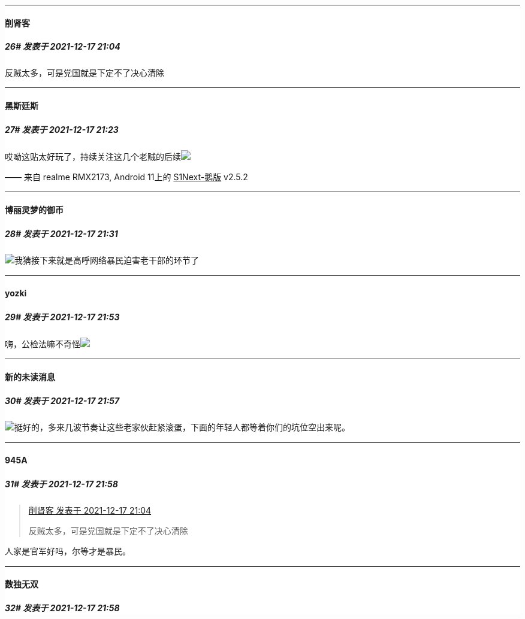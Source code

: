 *****

####  削肾客  
##### 26#       发表于 2021-12-17 21:04

反贼太多，可是党国就是下定不了决心清除

*****

####  黑斯廷斯  
##### 27#       发表于 2021-12-17 21:23

哎呦这贴太好玩了，持续关注这几个老贼的后续<img src="https://static.saraba1st.com/image/smiley/face2017/037.png" referrerpolicy="no-referrer">

—— 来自 realme RMX2173, Android 11上的 [S1Next-鹅版](https://github.com/ykrank/S1-Next/releases) v2.5.2

*****

####  博丽灵梦的御币  
##### 28#       发表于 2021-12-17 21:31

<img src="https://static.saraba1st.com/image/smiley/face2017/067.png" referrerpolicy="no-referrer">我猜接下来就是高呼网络暴民迫害老干部的环节了

*****

####  yozki  
##### 29#       发表于 2021-12-17 21:53

嗨，公检法嘛不奇怪<img src="https://static.saraba1st.com/image/smiley/face2017/037.png" referrerpolicy="no-referrer">

*****

####  新的未读消息  
##### 30#       发表于 2021-12-17 21:57

<img src="https://static.saraba1st.com/image/smiley/face2017/067.png" referrerpolicy="no-referrer">挺好的，多来几波节奏让这些老家伙赶紧滚蛋，下面的年轻人都等着你们的坑位空出来呢。



*****

####  945A  
##### 31#       发表于 2021-12-17 21:58

<blockquote><a href="httphttps://bbs.saraba1st.com/2b/forum.php?mod=redirect&amp;goto=findpost&amp;pid=53979667&amp;ptid=2043036" target="_blank">削肾客 发表于 2021-12-17 21:04</a>

反贼太多，可是党国就是下定不了决心清除</blockquote>
人家是官军好吗，尔等才是暴民。

*****

####  数独无双  
##### 32#       发表于 2021-12-17 21:58
